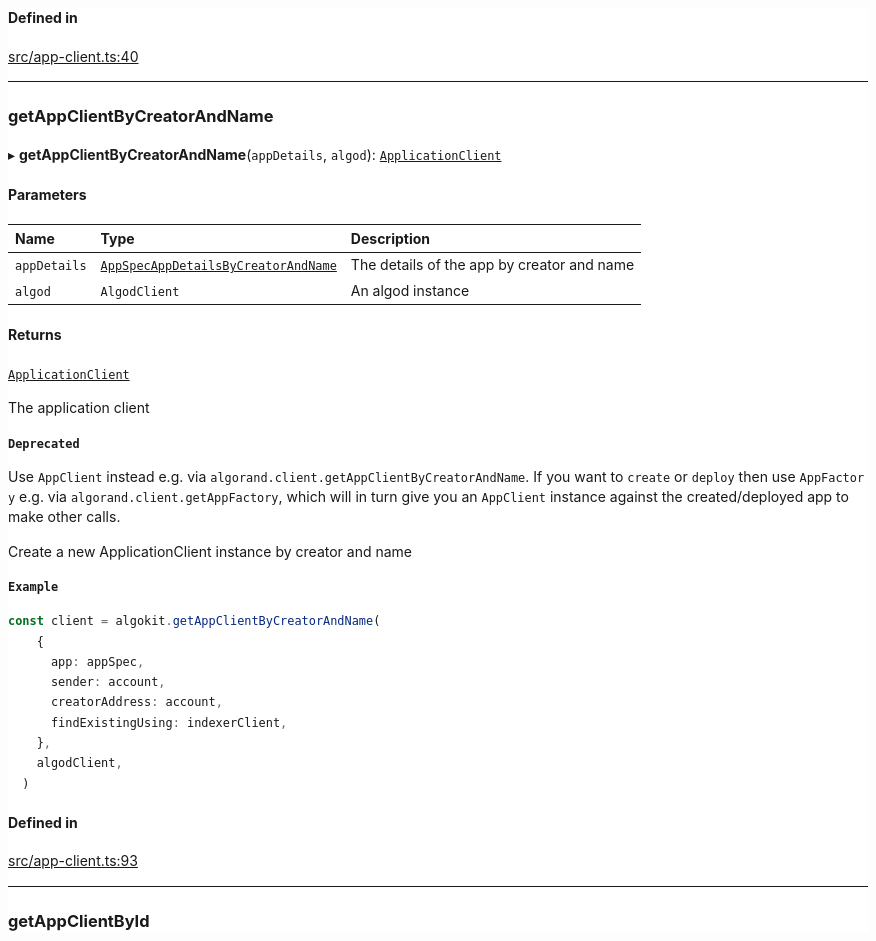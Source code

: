 #### Defined in

[src/app-client.ts:40](https://github.com/algorandfoundation/algokit-utils-ts/blob/main/src/app-client.ts#L40)

___

### getAppClientByCreatorAndName

▸ **getAppClientByCreatorAndName**(`appDetails`, `algod`): [`ApplicationClient`](../classes/types_app_client.ApplicationClient.md)

#### Parameters

| Name | Type | Description |
| :------ | :------ | :------ |
| `appDetails` | [`AppSpecAppDetailsByCreatorAndName`](types_app_client.md#appspecappdetailsbycreatorandname) | The details of the app by creator and name |
| `algod` | `AlgodClient` | An algod instance |

#### Returns

[`ApplicationClient`](../classes/types_app_client.ApplicationClient.md)

The application client

**`Deprecated`**

Use `AppClient` instead e.g. via `algorand.client.getAppClientByCreatorAndName`.
If you want to `create` or `deploy` then use `AppFactory` e.g. via `algorand.client.getAppFactory`,
which will in turn give you an `AppClient` instance against the created/deployed app to make other calls.

Create a new ApplicationClient instance by creator and name

**`Example`**

```ts
const client = algokit.getAppClientByCreatorAndName(
    {
      app: appSpec,
      sender: account,
      creatorAddress: account,
      findExistingUsing: indexerClient,
    },
    algodClient,
  )
```

#### Defined in

[src/app-client.ts:93](https://github.com/algorandfoundation/algokit-utils-ts/blob/main/src/app-client.ts#L93)

___

### getAppClientById
